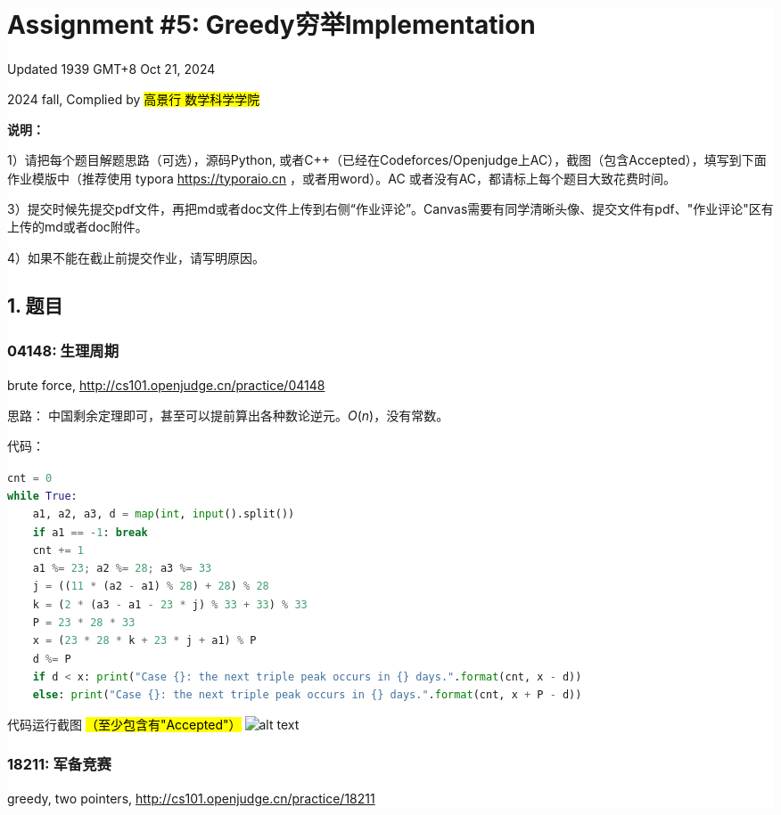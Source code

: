 # Assignment #5: Greedy穷举Implementation

Updated 1939 GMT+8 Oct 21, 2024

2024 fall, Complied by <mark>高景行 数学科学学院</mark>



**说明：**

1）请把每个题目解题思路（可选），源码Python, 或者C++（已经在Codeforces/Openjudge上AC），截图（包含Accepted），填写到下面作业模版中（推荐使用 typora https://typoraio.cn ，或者用word）。AC 或者没有AC，都请标上每个题目大致花费时间。

3）提交时候先提交pdf文件，再把md或者doc文件上传到右侧“作业评论”。Canvas需要有同学清晰头像、提交文件有pdf、"作业评论"区有上传的md或者doc附件。

4）如果不能在截止前提交作业，请写明原因。



## 1. 题目

### 04148: 生理周期

brute force, http://cs101.openjudge.cn/practice/04148

思路：
中国剩余定理即可，甚至可以提前算出各种数论逆元。$O(n)，$没有常数。


代码：

```python
cnt = 0
while True:
    a1, a2, a3, d = map(int, input().split())
    if a1 == -1: break
    cnt += 1
    a1 %= 23; a2 %= 28; a3 %= 33
    j = ((11 * (a2 - a1) % 28) + 28) % 28
    k = (2 * (a3 - a1 - 23 * j) % 33 + 33) % 33
    P = 23 * 28 * 33
    x = (23 * 28 * k + 23 * j + a1) % P
    d %= P
    if d < x: print("Case {}: the next triple peak occurs in {} days.".format(cnt, x - d))
    else: print("Case {}: the next triple peak occurs in {} days.".format(cnt, x + P - d))
```



代码运行截图 <mark>（至少包含有"Accepted"）</mark>
![alt text](WeChat840189b19d6a9fcedfaa32dc0953313f-1.jpg)




### 18211: 军备竞赛

greedy, two pointers, http://cs101.openjudge.cn/practice/18211
